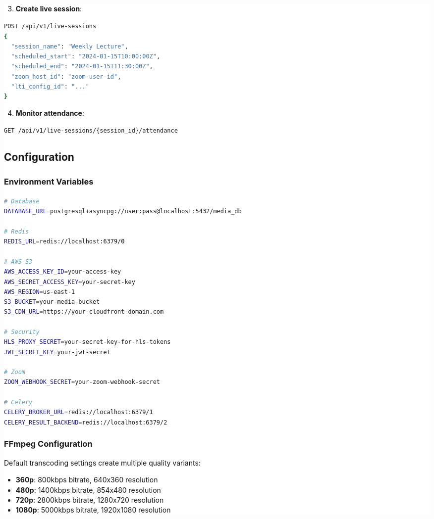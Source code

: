 3. **Create live session**:
```bash
POST /api/v1/live-sessions  
{
  "session_name": "Weekly Lecture",
  "scheduled_start": "2024-01-15T10:00:00Z",
  "scheduled_end": "2024-01-15T11:30:00Z", 
  "zoom_host_id": "zoom-user-id",
  "lti_config_id": "..."
}
```

4. **Monitor attendance**:
```bash
GET /api/v1/live-sessions/{session_id}/attendance
```

## Configuration

### Environment Variables

```bash
# Database
DATABASE_URL=postgresql+asyncpg://user:pass@localhost:5432/media_db

# Redis  
REDIS_URL=redis://localhost:6379/0

# AWS S3
AWS_ACCESS_KEY_ID=your-access-key
AWS_SECRET_ACCESS_KEY=your-secret-key
AWS_REGION=us-east-1
S3_BUCKET=your-media-bucket
S3_CDN_URL=https://your-cloudfront-domain.com

# Security
HLS_PROXY_SECRET=your-secret-key-for-hls-tokens
JWT_SECRET_KEY=your-jwt-secret

# Zoom
ZOOM_WEBHOOK_SECRET=your-zoom-webhook-secret

# Celery
CELERY_BROKER_URL=redis://localhost:6379/1
CELERY_RESULT_BACKEND=redis://localhost:6379/2
```

### FFmpeg Configuration

Default transcoding settings create multiple quality variants:

- **360p**: 800kbps bitrate, 640x360 resolution
- **480p**: 1400kbps bitrate, 854x480 resolution  
- **720p**: 2800kbps bitrate, 1280x720 resolution
- **1080p**: 5000kbps bitrate, 1920x1080 resolution
